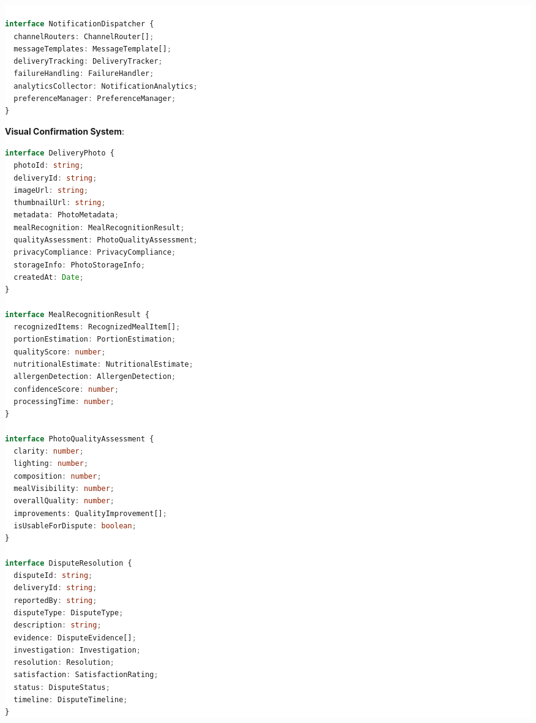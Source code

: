 ```typescript

interface NotificationDispatcher {
  channelRouters: ChannelRouter[];
  messageTemplates: MessageTemplate[];
  deliveryTracking: DeliveryTracker;
  failureHandling: FailureHandler;
  analyticsCollector: NotificationAnalytics;
  preferenceManager: PreferenceManager;
}
```

**Visual Confirmation System**:

```typescript
interface DeliveryPhoto {
  photoId: string;
  deliveryId: string;
  imageUrl: string;
  thumbnailUrl: string;
  metadata: PhotoMetadata;
  mealRecognition: MealRecognitionResult;
  qualityAssessment: PhotoQualityAssessment;
  privacyCompliance: PrivacyCompliance;
  storageInfo: PhotoStorageInfo;
  createdAt: Date;
}

interface MealRecognitionResult {
  recognizedItems: RecognizedMealItem[];
  portionEstimation: PortionEstimation;
  qualityScore: number;
  nutritionalEstimate: NutritionalEstimate;
  allergenDetection: AllergenDetection;
  confidenceScore: number;
  processingTime: number;
}

interface PhotoQualityAssessment {
  clarity: number;
  lighting: number;
  composition: number;
  mealVisibility: number;
  overallQuality: number;
  improvements: QualityImprovement[];
  isUsableForDispute: boolean;
}

interface DisputeResolution {
  disputeId: string;
  deliveryId: string;
  reportedBy: string;
  disputeType: DisputeType;
  description: string;
  evidence: DisputeEvidence[];
  investigation: Investigation;
  resolution: Resolution;
  satisfaction: SatisfactionRating;
  status: DisputeStatus;
  timeline: DisputeTimeline;
}
```
